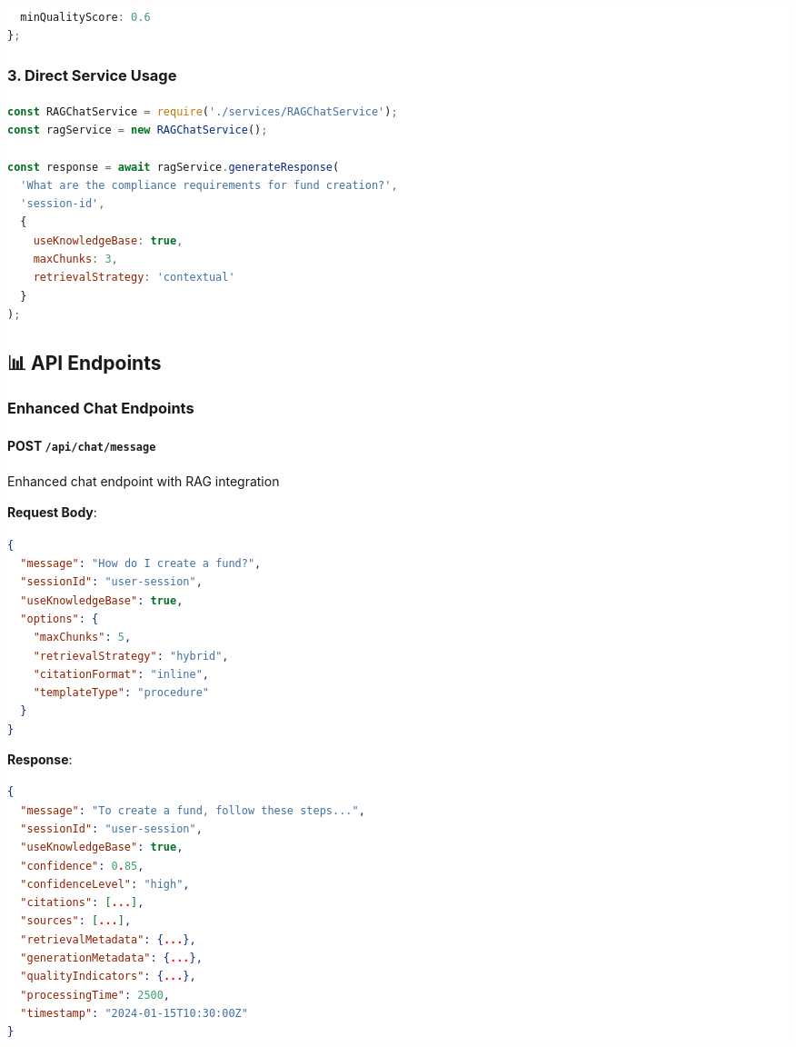 ```javascript
  minQualityScore: 0.6
};
```

### 3. Direct Service Usage

```javascript
const RAGChatService = require('./services/RAGChatService');
const ragService = new RAGChatService();

const response = await ragService.generateResponse(
  'What are the compliance requirements for fund creation?',
  'session-id',
  {
    useKnowledgeBase: true,
    maxChunks: 3,
    retrievalStrategy: 'contextual'
  }
);
```

## 📊 API Endpoints

### Enhanced Chat Endpoints

#### POST `/api/chat/message`
Enhanced chat endpoint with RAG integration

**Request Body**:
```json
{
  "message": "How do I create a fund?",
  "sessionId": "user-session",
  "useKnowledgeBase": true,
  "options": {
    "maxChunks": 5,
    "retrievalStrategy": "hybrid",
    "citationFormat": "inline",
    "templateType": "procedure"
  }
}
```

**Response**:
```json
{
  "message": "To create a fund, follow these steps...",
  "sessionId": "user-session",
  "useKnowledgeBase": true,
  "confidence": 0.85,
  "confidenceLevel": "high",
  "citations": [...],
  "sources": [...],
  "retrievalMetadata": {...},
  "generationMetadata": {...},
  "qualityIndicators": {...},
  "processingTime": 2500,
  "timestamp": "2024-01-15T10:30:00Z"
}
```
